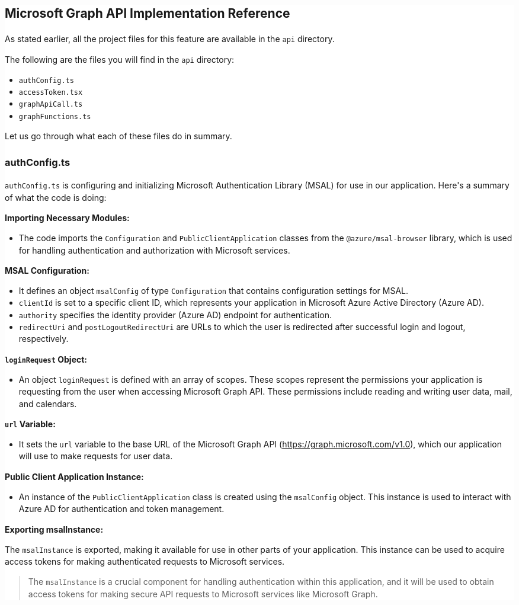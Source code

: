 ## Microsoft Graph API Implementation Reference

As stated earlier, all the project files for this feature are available in the `api` directory.

The following are the files you will find in the `api` directory:

- `authConfig.ts`
- `accessToken.tsx`
- `graphApiCall.ts`
- `graphFunctions.ts`

Let us go through what each of these files do in summary.

### authConfig.ts

`authConfig.ts` is configuring and initializing Microsoft Authentication Library (MSAL) for use in our application. Here's a summary of what the code is doing:

**Importing Necessary Modules:**

- The code imports the `Configuration` and `PublicClientApplication` classes from the `@azure/msal-browser` library, which is used for handling authentication and authorization with Microsoft services.

**MSAL Configuration:**

- It defines an object `msalConfig` of type `Configuration` that contains configuration settings for MSAL.
- `clientId` is set to a specific client ID, which represents your application in Microsoft Azure Active Directory (Azure AD).
- `authority` specifies the identity provider (Azure AD) endpoint for authentication.
- `redirectUri` and `postLogoutRedirectUri` are URLs to which the user is redirected after successful login and logout, respectively.

**`loginRequest` Object:**

- An object `loginRequest` is defined with an array of scopes. These scopes represent the permissions your application is requesting from the user when accessing Microsoft Graph API. These permissions include reading and writing user data, mail, and calendars.

**`url` Variable:**

- It sets the `url` variable to the base URL of the Microsoft Graph API (https://graph.microsoft.com/v1.0), which our application will use to make requests for user data.

**Public Client Application Instance:**

- An instance of the `PublicClientApplication` class is created using the `msalConfig` object. This instance is used to interact with Azure AD for authentication and token management.

**Exporting msalInstance:**

The `msalInstance` is exported, making it available for use in other parts of your application. This instance can be used to acquire access tokens for making authenticated requests to Microsoft services.

> The `msalInstance` is a crucial component for handling authentication within this application, and it will be used to obtain access tokens for making secure API requests to Microsoft services like Microsoft Graph.

